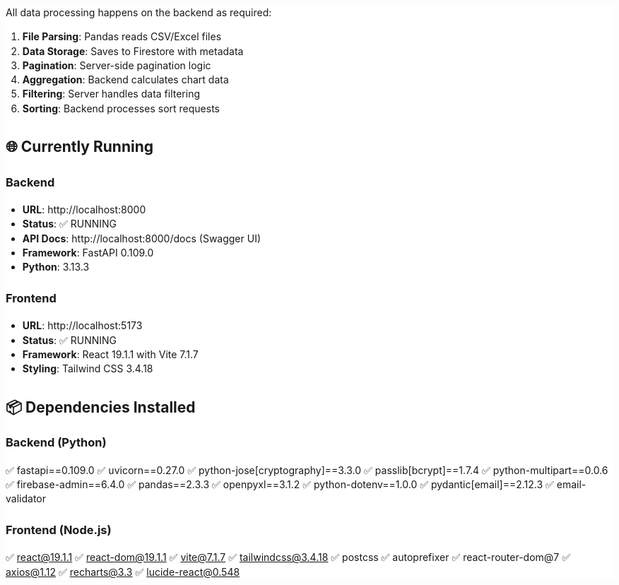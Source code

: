 All data processing happens on the backend as required:

1. **File Parsing**: Pandas reads CSV/Excel files
2. **Data Storage**: Saves to Firestore with metadata
3. **Pagination**: Server-side pagination logic
4. **Aggregation**: Backend calculates chart data
5. **Filtering**: Server handles data filtering
6. **Sorting**: Backend processes sort requests

## 🌐 Currently Running

### Backend
- **URL**: http://localhost:8000
- **Status**: ✅ RUNNING
- **API Docs**: http://localhost:8000/docs (Swagger UI)
- **Framework**: FastAPI 0.109.0
- **Python**: 3.13.3

### Frontend
- **URL**: http://localhost:5173
- **Status**: ✅ RUNNING  
- **Framework**: React 19.1.1 with Vite 7.1.7
- **Styling**: Tailwind CSS 3.4.18

## 📦 Dependencies Installed

### Backend (Python)
✅ fastapi==0.109.0
✅ uvicorn==0.27.0
✅ python-jose[cryptography]==3.3.0
✅ passlib[bcrypt]==1.7.4
✅ python-multipart==0.0.6
✅ firebase-admin==6.4.0
✅ pandas==2.3.3
✅ openpyxl==3.1.2
✅ python-dotenv==1.0.0
✅ pydantic[email]==2.12.3
✅ email-validator

### Frontend (Node.js)
✅ react@19.1.1
✅ react-dom@19.1.1
✅ vite@7.1.7
✅ tailwindcss@3.4.18
✅ postcss
✅ autoprefixer
✅ react-router-dom@7
✅ axios@1.12
✅ recharts@3.3
✅ lucide-react@0.548
